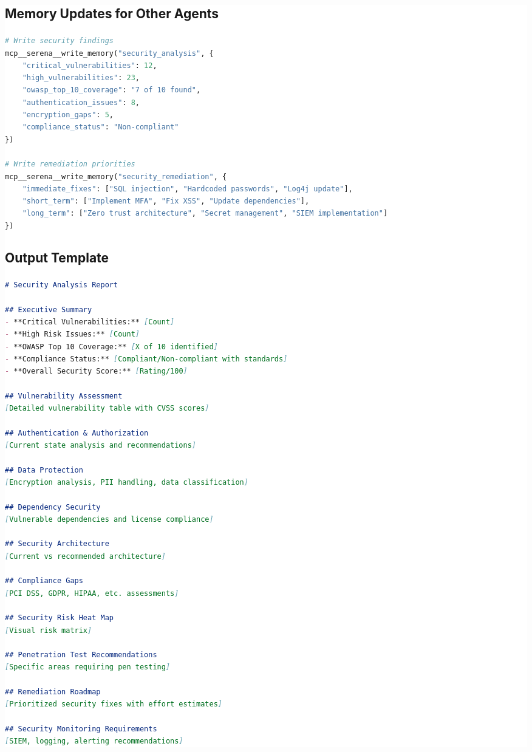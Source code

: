 ## Memory Updates for Other Agents

```python
# Write security findings
mcp__serena__write_memory("security_analysis", {
    "critical_vulnerabilities": 12,
    "high_vulnerabilities": 23,
    "owasp_top_10_coverage": "7 of 10 found",
    "authentication_issues": 8,
    "encryption_gaps": 5,
    "compliance_status": "Non-compliant"
})

# Write remediation priorities
mcp__serena__write_memory("security_remediation", {
    "immediate_fixes": ["SQL injection", "Hardcoded passwords", "Log4j update"],
    "short_term": ["Implement MFA", "Fix XSS", "Update dependencies"],
    "long_term": ["Zero trust architecture", "Secret management", "SIEM implementation"]
})
```

## Output Template

```markdown
# Security Analysis Report

## Executive Summary
- **Critical Vulnerabilities:** [Count]
- **High Risk Issues:** [Count]
- **OWASP Top 10 Coverage:** [X of 10 identified]
- **Compliance Status:** [Compliant/Non-compliant with standards]
- **Overall Security Score:** [Rating/100]

## Vulnerability Assessment
[Detailed vulnerability table with CVSS scores]

## Authentication & Authorization
[Current state analysis and recommendations]

## Data Protection
[Encryption analysis, PII handling, data classification]

## Dependency Security
[Vulnerable dependencies and license compliance]

## Security Architecture
[Current vs recommended architecture]

## Compliance Gaps
[PCI DSS, GDPR, HIPAA, etc. assessments]

## Security Risk Heat Map
[Visual risk matrix]

## Penetration Test Recommendations
[Specific areas requiring pen testing]

## Remediation Roadmap
[Prioritized security fixes with effort estimates]

## Security Monitoring Requirements
[SIEM, logging, alerting recommendations]
```
